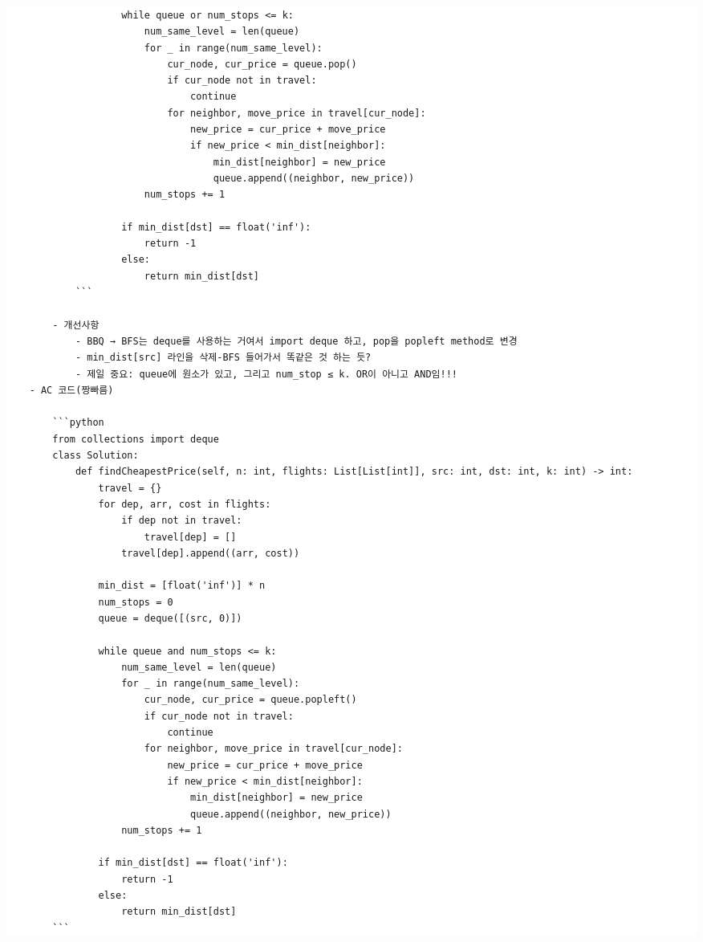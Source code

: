                         while queue or num_stops <= k:
                            num_same_level = len(queue)
                            for _ in range(num_same_level):
                                cur_node, cur_price = queue.pop()
                                if cur_node not in travel:
                                    continue
                                for neighbor, move_price in travel[cur_node]:
                                    new_price = cur_price + move_price
                                    if new_price < min_dist[neighbor]:
                                        min_dist[neighbor] = new_price
                                        queue.append((neighbor, new_price))
                            num_stops += 1 
                        
                        if min_dist[dst] == float('inf'):
                            return -1
                        else:
                            return min_dist[dst]
                ```
                
            - 개선사항
                - BBQ → BFS는 deque를 사용하는 거여서 import deque 하고, pop을 popleft method로 변경
                - min_dist[src] 라인을 삭제-BFS 들어가서 똑같은 것 하는 듯?
                - 제일 중요: queue에 원소가 있고, 그리고 num_stop ≤ k. OR이 아니고 AND임!!!
        - AC 코드(짱빠름)
            
            ```python
            from collections import deque
            class Solution:
                def findCheapestPrice(self, n: int, flights: List[List[int]], src: int, dst: int, k: int) -> int:
                    travel = {}
                    for dep, arr, cost in flights:
                        if dep not in travel:
                            travel[dep] = []
                        travel[dep].append((arr, cost))
                    
                    min_dist = [float('inf')] * n
                    num_stops = 0
                    queue = deque([(src, 0)])
            
                    while queue and num_stops <= k:
                        num_same_level = len(queue)
                        for _ in range(num_same_level):
                            cur_node, cur_price = queue.popleft()
                            if cur_node not in travel:
                                continue
                            for neighbor, move_price in travel[cur_node]:
                                new_price = cur_price + move_price
                                if new_price < min_dist[neighbor]:
                                    min_dist[neighbor] = new_price
                                    queue.append((neighbor, new_price))
                        num_stops += 1 
                    
                    if min_dist[dst] == float('inf'):
                        return -1
                    else:
                        return min_dist[dst]
            ```
            